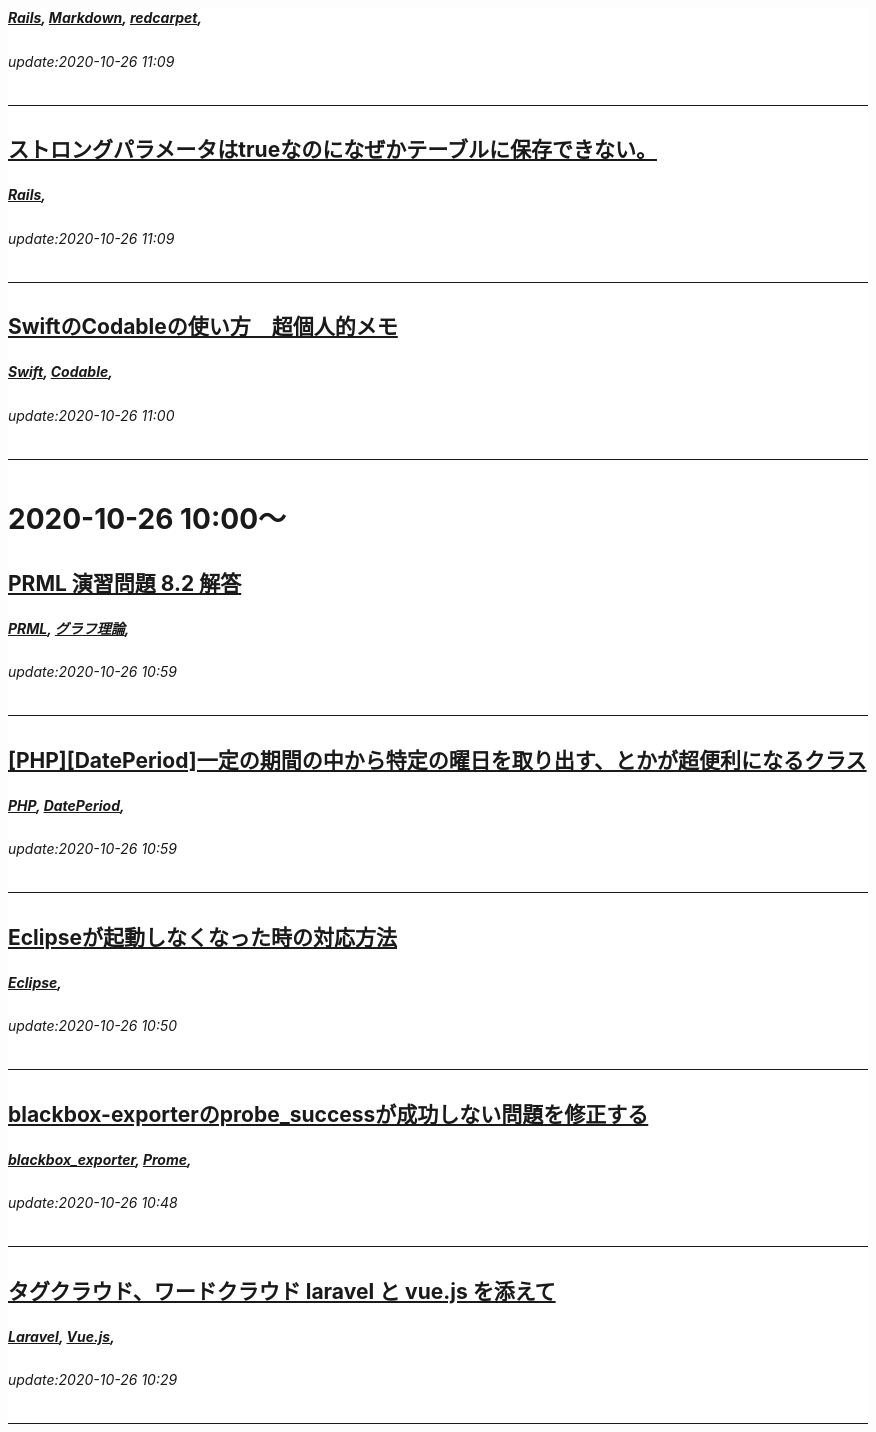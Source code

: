 ##### [Rails](https://qiita.com/tags/Rails), [Markdown](https://qiita.com/tags/Markdown), [redcarpet](https://qiita.com/tags/redcarpet), 
###### update:2020-10-26 11:09
---
## [ストロングパラメータはtrueなのになぜかテーブルに保存できない。](https://qiita.com/magatama/items/9bf057c2adea8bde188a)
##### [Rails](https://qiita.com/tags/Rails), 
###### update:2020-10-26 11:09
---
## [SwiftのCodableの使い方　超個人的メモ](https://qiita.com/kaba/items/07e9dfc6af11efce0658)
##### [Swift](https://qiita.com/tags/Swift), [Codable](https://qiita.com/tags/Codable), 
###### update:2020-10-26 11:00
---




# 2020-10-26 10:00～
## [PRML 演習問題 8.2 解答](https://qiita.com/mashiro135/items/ddcb5482f5e0a2ac3a4b)
##### [PRML](https://qiita.com/tags/PRML), [グラフ理論](https://qiita.com/tags/グラフ理論), 
###### update:2020-10-26 10:59
---
## [[PHP][DatePeriod]一定の期間の中から特定の曜日を取り出す、とかが超便利になるクラス](https://qiita.com/yosida001/items/7fb8dd813cfa93d11426)
##### [PHP](https://qiita.com/tags/PHP), [DatePeriod](https://qiita.com/tags/DatePeriod), 
###### update:2020-10-26 10:59
---
## [Eclipseが起動しなくなった時の対応方法](https://qiita.com/ponsuke0531/items/8391605de69c3bb2e2e3)
##### [Eclipse](https://qiita.com/tags/Eclipse), 
###### update:2020-10-26 10:50
---
## [blackbox-exporterのprobe_successが成功しない問題を修正する](https://qiita.com/reoring/items/6dff0f5be4b14d60d821)
##### [blackbox_exporter](https://qiita.com/tags/blackbox_exporter), [Prome](https://qiita.com/tags/Prome), 
###### update:2020-10-26 10:48
---
## [タグクラウド、ワードクラウド laravel と vue.js を添えて](https://qiita.com/ma7ma7pipipi/items/347c6d722e444be2b134)
##### [Laravel](https://qiita.com/tags/Laravel), [Vue.js](https://qiita.com/tags/Vue.js), 
###### update:2020-10-26 10:29
---